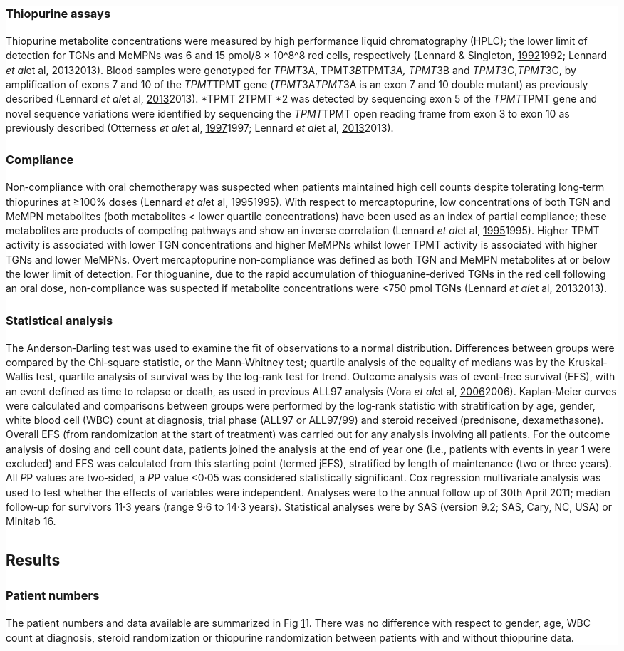 ### Thiopurine assays

Thiopurine metabolite concentrations were measured by high performance liquid chromatography (HPLC); the lower limit of detection for TGNs and MeMPNs was 6 and 15 pmol/8 × 10^8^8 red cells, respectively (Lennard & Singleton, [1992](#bjh13240-bib-0010)1992; Lennard *et al*et al, [2013](#bjh13240-bib-0015)2013). Blood samples were genotyped for *TPMT*3A, TPMT*3B*TPMT*3A, TPMT*3B and *TPMT*3C,*TPMT*3C, by amplification of exons 7 and 10 of the *TPMT*TPMT gene (*TPMT*3A*TPMT*3A is an exon 7 and 10 double mutant) as previously described (Lennard *et al*et al, [2013](#bjh13240-bib-0015)2013). *TPMT *2*TPMT *2 was detected by sequencing exon 5 of the *TPMT*TPMT gene and novel sequence variations were identified by sequencing the *TPMT*TPMT open reading frame from exon 3 to exon 10 as previously described (Otterness *et al*et al, [1997](#bjh13240-bib-0023)1997; Lennard *et al*et al, [2013](#bjh13240-bib-0015)2013).

### Compliance

Non‐compliance with oral chemotherapy was suspected when patients maintained high cell counts despite tolerating long‐term thiopurines at ≥100% doses (Lennard *et al*et al, [1995](#bjh13240-bib-0013)1995). With respect to mercaptopurine, low concentrations of both TGN and MeMPN metabolites (both metabolites < lower quartile concentrations) have been used as an index of partial compliance; these metabolites are products of competing pathways and show an inverse correlation (Lennard *et al*et al, [1995](#bjh13240-bib-0013)1995). Higher TPMT activity is associated with lower TGN concentrations and higher MeMPNs whilst lower TPMT activity is associated with higher TGNs and lower MeMPNs. Overt mercaptopurine non‐compliance was defined as both TGN and MeMPN metabolites at or below the lower limit of detection. For thioguanine, due to the rapid accumulation of thioguanine‐derived TGNs in the red cell following an oral dose, non‐compliance was suspected if metabolite concentrations were <750 pmol TGNs (Lennard *et al*et al, [2013](#bjh13240-bib-0015)2013).

### Statistical analysis

The Anderson‐Darling test was used to examine the fit of observations to a normal distribution. Differences between groups were compared by the Chi‐square statistic, or the Mann‐Whitney test; quartile analysis of the equality of medians was by the Kruskal‐Wallis test, quartile analysis of survival was by the log‐rank test for trend. Outcome analysis was of event‐free survival (EFS), with an event defined as time to relapse or death, as used in previous ALL97 analysis (Vora *et al*et al, [2006](#bjh13240-bib-0042)2006). Kaplan‐Meier curves were calculated and comparisons between groups were performed by the log‐rank statistic with stratification by age, gender, white blood cell (WBC) count at diagnosis, trial phase (ALL97 or ALL97/99) and steroid received (prednisone, dexamethasone). Overall EFS (from randomization at the start of treatment) was carried out for any analysis involving all patients. For the outcome analysis of dosing and cell count data, patients joined the analysis at the end of year one (i.e., patients with events in year 1 were excluded) and EFS was calculated from this starting point (termed jEFS), stratified by length of maintenance (two or three years). All *P*P values are two‐sided, a *P*P value <0·05 was considered statistically significant. Cox regression multivariate analysis was used to test whether the effects of variables were independent. Analyses were to the annual follow up of 30th April 2011; median follow‐up for survivors 11·3 years (range 9·6 to 14·3 years). Statistical analyses were by SAS (version 9.2; SAS, Cary, NC, USA) or Minitab 16.

## Results

### Patient numbers

The patient numbers and data available are summarized in Fig [1](#bjh13240-fig-0001)1. There was no difference with respect to gender, age, WBC count at diagnosis, steroid randomization or thiopurine randomization between patients with and without thiopurine data.
